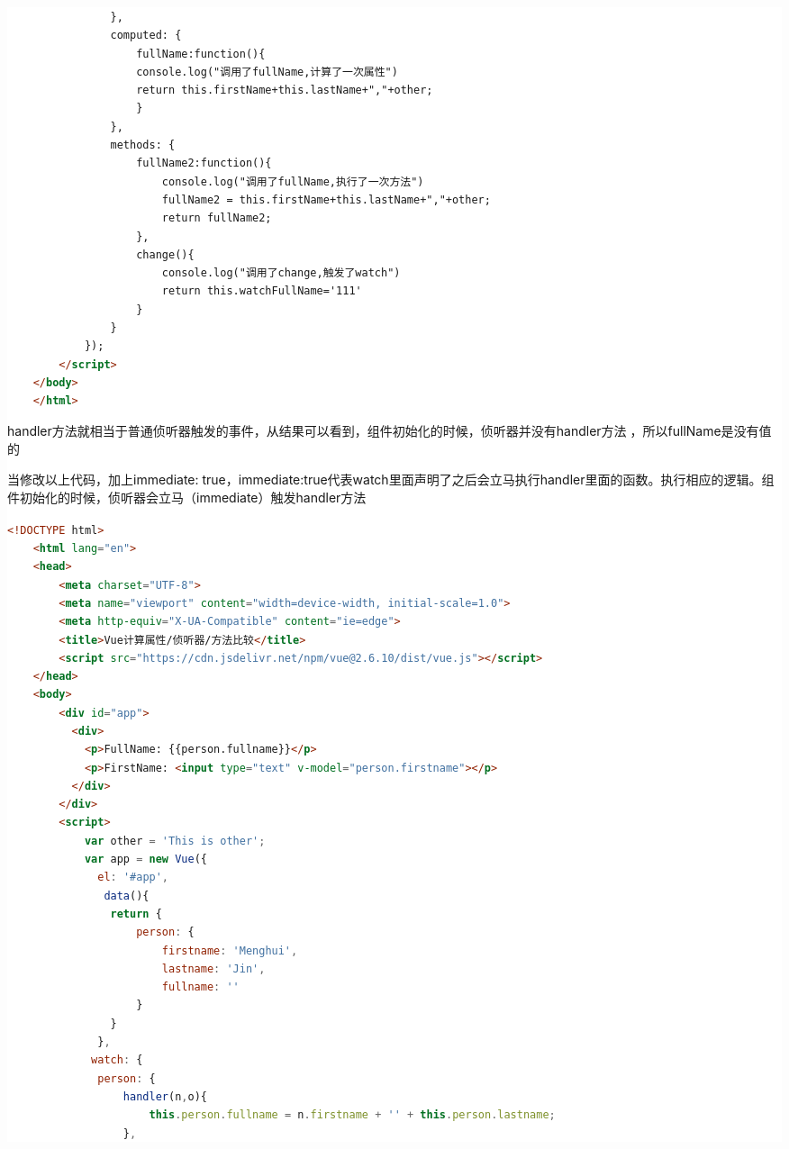 ```html
                },
                computed: {
                    fullName:function(){
                    console.log("调用了fullName,计算了一次属性")
                    return this.firstName+this.lastName+","+other;
                    }
                },
                methods: {
                    fullName2:function(){
                        console.log("调用了fullName,执行了一次方法")
                        fullName2 = this.firstName+this.lastName+","+other;
                        return fullName2;
                    },
                    change(){
                        console.log("调用了change,触发了watch")
                        return this.watchFullName='111'
                    }
                }
            });
        </script>
    </body>
    </html>
```


handler方法就相当于普通侦听器触发的事件，从结果可以看到，组件初始化的时候，侦听器并没有handler方法 ，所以fullName是没有值的

当修改以上代码，加上immediate: true，immediate:true代表watch里面声明了之后会立马执行handler里面的函数。执行相应的逻辑。组件初始化的时候，侦听器会立马（immediate）触发handler方法
```html
<!DOCTYPE html>
    <html lang="en">
    <head>
        <meta charset="UTF-8">
        <meta name="viewport" content="width=device-width, initial-scale=1.0">
        <meta http-equiv="X-UA-Compatible" content="ie=edge">
        <title>Vue计算属性/侦听器/方法比较</title>
        <script src="https://cdn.jsdelivr.net/npm/vue@2.6.10/dist/vue.js"></script>
    </head>
    <body>
        <div id="app">
          <div>
            <p>FullName: {{person.fullname}}</p>
            <p>FirstName: <input type="text" v-model="person.firstname"></p>
          </div>
        </div>
        <script>
            var other = 'This is other';
            var app = new Vue({
              el: '#app',
               data(){
                return {
                    person: {
                        firstname: 'Menghui',
                        lastname: 'Jin',
                        fullname: ''
                    }
                }
              },
             watch: {
              person: {
                  handler(n,o){
                      this.person.fullname = n.firstname + '' + this.person.lastname;
                  },
```